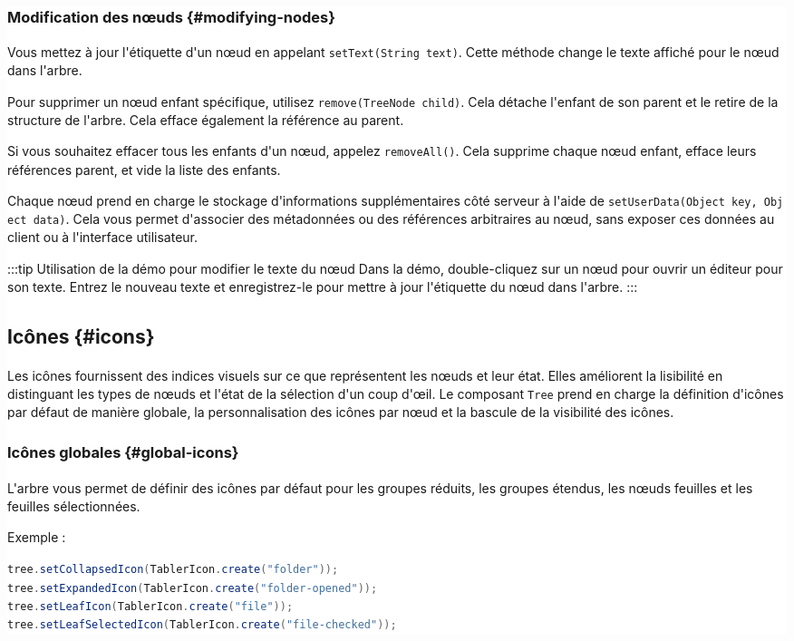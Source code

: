 <ComponentDemo 
path='/webforj/tree?'
javaE='https://raw.githubusercontent.com/webforj/webforj-documentation/refs/heads/main/src/main/java/com/webforj/samples/views/tree/TreeView.java'
height='300px'
/>

### Modification des nœuds {#modifying-nodes}

Vous mettez à jour l'étiquette d'un nœud en appelant `setText(String text)`. Cette méthode change le texte affiché pour le nœud dans l'arbre.

Pour supprimer un nœud enfant spécifique, utilisez `remove(TreeNode child)`. Cela détache l'enfant de son parent et le retire de la structure de l'arbre. Cela efface également la référence au parent.

Si vous souhaitez effacer tous les enfants d'un nœud, appelez `removeAll()`. Cela supprime chaque nœud enfant, efface leurs références parent, et vide la liste des enfants.

Chaque nœud prend en charge le stockage d'informations supplémentaires côté serveur à l'aide de `setUserData(Object key, Object data)`. Cela vous permet d'associer des métadonnées ou des références arbitraires au nœud, sans exposer ces données au client ou à l'interface utilisateur.

:::tip Utilisation de la démo pour modifier le texte du nœud
Dans la démo, double-cliquez sur un nœud pour ouvrir un éditeur pour son texte. Entrez le nouveau texte et enregistrez-le pour mettre à jour l'étiquette du nœud dans l'arbre.
:::

<ComponentDemo 
path='/webforj/treemodify?'
javaE='https://raw.githubusercontent.com/webforj/webforj-documentation/refs/heads/main/src/main/java/com/webforj/samples/views/tree/TreeModifyView.java'
height='320px'
/>

## Icônes {#icons}

Les icônes fournissent des indices visuels sur ce que représentent les nœuds et leur état. Elles améliorent la lisibilité en distinguant les types de nœuds et l'état de la sélection d'un coup d'œil. Le composant `Tree` prend en charge la définition d'icônes par défaut de manière globale, la personnalisation des icônes par nœud et la bascule de la visibilité des icônes.

### Icônes globales {#global-icons}

L'arbre vous permet de définir des icônes par défaut pour les groupes réduits, les groupes étendus, les nœuds feuilles et les feuilles sélectionnées.

Exemple :

```java
tree.setCollapsedIcon(TablerIcon.create("folder"));
tree.setExpandedIcon(TablerIcon.create("folder-opened"));
tree.setLeafIcon(TablerIcon.create("file"));
tree.setLeafSelectedIcon(TablerIcon.create("file-checked"));
```
